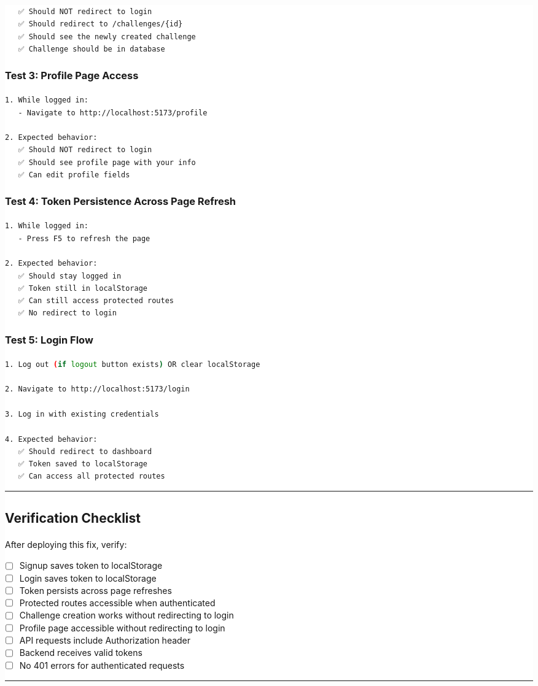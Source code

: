 ```bash
   ✅ Should NOT redirect to login
   ✅ Should redirect to /challenges/{id}
   ✅ Should see the newly created challenge
   ✅ Challenge should be in database
```

### Test 3: Profile Page Access
```bash
1. While logged in:
   - Navigate to http://localhost:5173/profile

2. Expected behavior:
   ✅ Should NOT redirect to login
   ✅ Should see profile page with your info
   ✅ Can edit profile fields
```

### Test 4: Token Persistence Across Page Refresh
```bash
1. While logged in:
   - Press F5 to refresh the page

2. Expected behavior:
   ✅ Should stay logged in
   ✅ Token still in localStorage
   ✅ Can still access protected routes
   ✅ No redirect to login
```

### Test 5: Login Flow
```bash
1. Log out (if logout button exists) OR clear localStorage

2. Navigate to http://localhost:5173/login

3. Log in with existing credentials

4. Expected behavior:
   ✅ Should redirect to dashboard
   ✅ Token saved to localStorage
   ✅ Can access all protected routes
```

---

## Verification Checklist

After deploying this fix, verify:

- [ ] Signup saves token to localStorage
- [ ] Login saves token to localStorage
- [ ] Token persists across page refreshes
- [ ] Protected routes accessible when authenticated
- [ ] Challenge creation works without redirecting to login
- [ ] Profile page accessible without redirecting to login
- [ ] API requests include Authorization header
- [ ] Backend receives valid tokens
- [ ] No 401 errors for authenticated requests

---